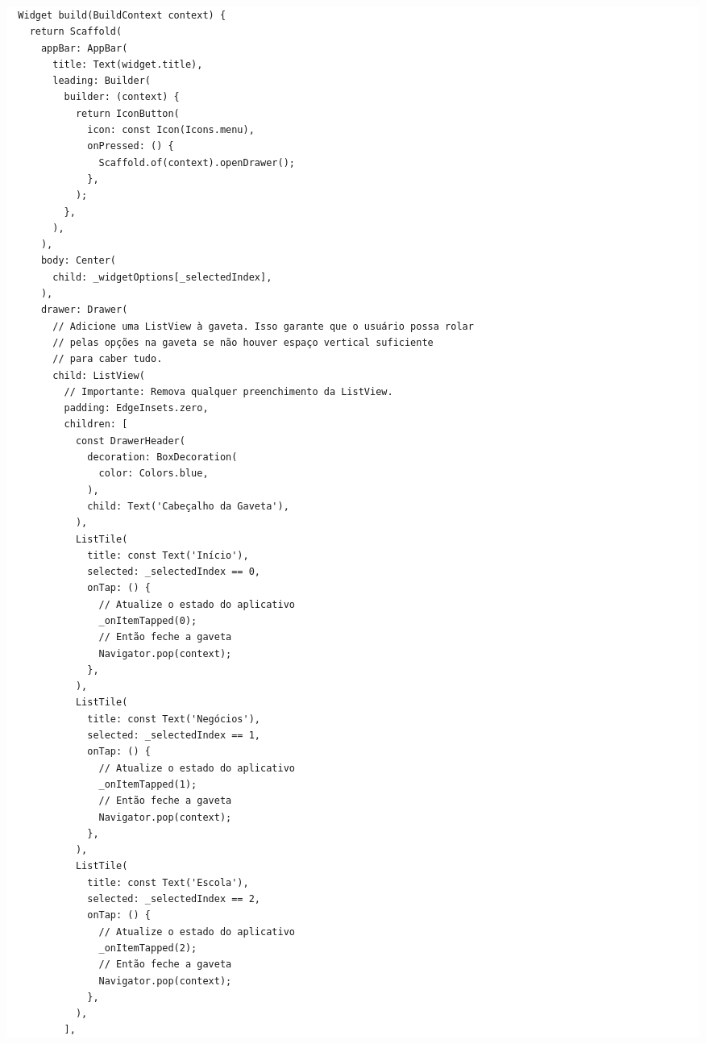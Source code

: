 ```dartpad title="Exemplo prático de gaveta Flutter no DartPad" run="true"
  Widget build(BuildContext context) {
    return Scaffold(
      appBar: AppBar(
        title: Text(widget.title),
        leading: Builder(
          builder: (context) {
            return IconButton(
              icon: const Icon(Icons.menu),
              onPressed: () {
                Scaffold.of(context).openDrawer();
              },
            );
          },
        ),
      ),
      body: Center(
        child: _widgetOptions[_selectedIndex],
      ),
      drawer: Drawer(
        // Adicione uma ListView à gaveta. Isso garante que o usuário possa rolar
        // pelas opções na gaveta se não houver espaço vertical suficiente
        // para caber tudo.
        child: ListView(
          // Importante: Remova qualquer preenchimento da ListView.
          padding: EdgeInsets.zero,
          children: [
            const DrawerHeader(
              decoration: BoxDecoration(
                color: Colors.blue,
              ),
              child: Text('Cabeçalho da Gaveta'),
            ),
            ListTile(
              title: const Text('Início'),
              selected: _selectedIndex == 0,
              onTap: () {
                // Atualize o estado do aplicativo
                _onItemTapped(0);
                // Então feche a gaveta
                Navigator.pop(context);
              },
            ),
            ListTile(
              title: const Text('Negócios'),
              selected: _selectedIndex == 1,
              onTap: () {
                // Atualize o estado do aplicativo
                _onItemTapped(1);
                // Então feche a gaveta
                Navigator.pop(context);
              },
            ),
            ListTile(
              title: const Text('Escola'),
              selected: _selectedIndex == 2,
              onTap: () {
                // Atualize o estado do aplicativo
                _onItemTapped(2);
                // Então feche a gaveta
                Navigator.pop(context);
              },
            ),
          ],
```

[`Drawer`]: {{site.api}}/flutter/material/Drawer-class.html
[`DrawerHeader`]: {{site.api}}/flutter/material/DrawerHeader-class.html
[list recipes]: /cookbook#lists
[`ListTile`]: {{site.api}}/flutter/material/ListTile-class.html
[`ListView`]: {{site.api}}/flutter/widgets/ListView-class.html
[material library]: {{site.api}}/flutter/material/material-library.html
[`Navigator`]: {{site.api}}/flutter/widgets/Navigator-class.html
[`Scaffold`]: {{site.api}}/flutter/material/Scaffold-class.html
[Navigation]: /cookbook#navigation